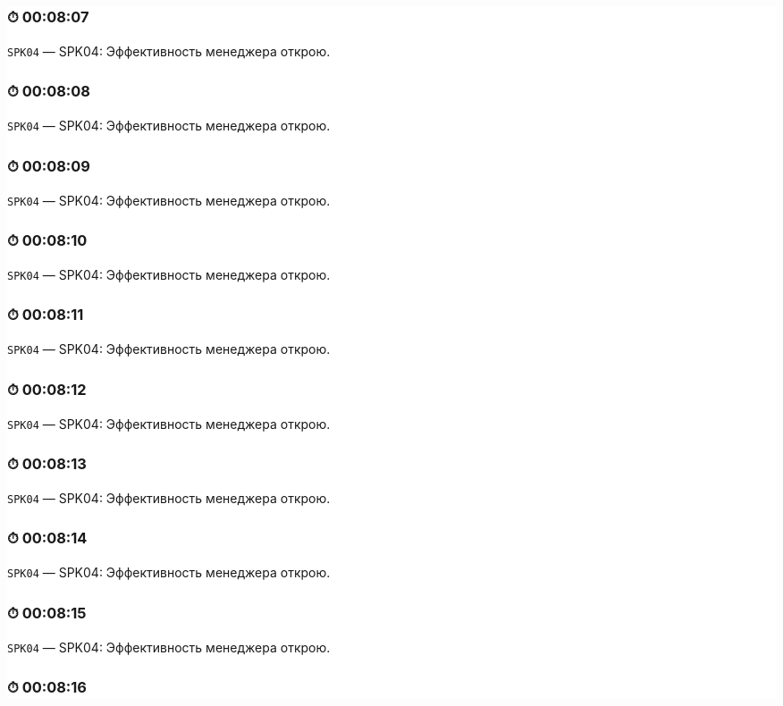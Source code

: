 <a id="tc000807"></a>

### ⏱ 00:08:07

`SPK04` — SPK04:  Эффективность менеджера открою.

<a id="tc000808"></a>

### ⏱ 00:08:08

`SPK04` — SPK04:  Эффективность менеджера открою.

<a id="tc000809"></a>

### ⏱ 00:08:09

`SPK04` — SPK04:  Эффективность менеджера открою.

<a id="tc000810"></a>

### ⏱ 00:08:10

`SPK04` — SPK04:  Эффективность менеджера открою.

<a id="tc000811"></a>

### ⏱ 00:08:11

`SPK04` — SPK04:  Эффективность менеджера открою.

<a id="tc000812"></a>

### ⏱ 00:08:12

`SPK04` — SPK04:  Эффективность менеджера открою.

<a id="tc000813"></a>

### ⏱ 00:08:13

`SPK04` — SPK04:  Эффективность менеджера открою.

<a id="tc000814"></a>

### ⏱ 00:08:14

`SPK04` — SPK04:  Эффективность менеджера открою.

<a id="tc000815"></a>

### ⏱ 00:08:15

`SPK04` — SPK04:  Эффективность менеджера открою.

<a id="tc000816"></a>

### ⏱ 00:08:16
